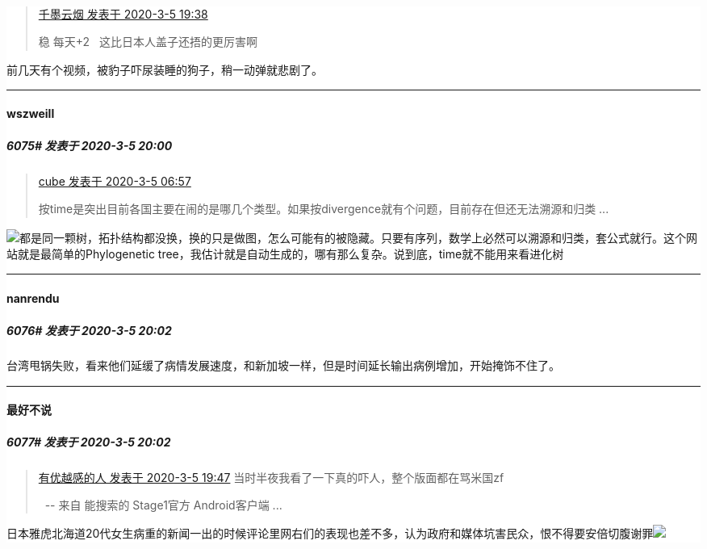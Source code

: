 <blockquote><a href="httphttps://bbs.saraba1st.com/2b/forum.php?mod=redirect&amp;goto=findpost&amp;pid=46628206&amp;ptid=1916532" target="_blank">千墨云烟 发表于 2020-3-5 19:38</a>

稳 每天+2   这比日本人盖子还捂的更厉害啊</blockquote>
前几天有个视频，被豹子吓尿装睡的狗子，稍一动弹就悲剧了。







*****

####  wszweill  
##### 6075#       发表于 2020-3-5 20:00



<blockquote><a href="httphttps://bbs.saraba1st.com/2b/forum.php?mod=redirect&amp;goto=findpost&amp;pid=46628377&amp;ptid=1916532" target="_blank">cube 发表于 2020-3-5 06:57</a>

按time是突出目前各国主要在闹的是哪几个类型。如果按divergence就有个问题，目前存在但还无法溯源和归类 ...</blockquote>
<img src="https://static.saraba1st.com/image/smiley/face2017/068.png" referrerpolicy="no-referrer">都是同一颗树，拓扑结构都没换，换的只是做图，怎么可能有的被隐藏。只要有序列，数学上必然可以溯源和归类，套公式就行。这个网站就是最简单的Phylogenetic tree，我估计就是自动生成的，哪有那么复杂。说到底，time就不能用来看进化树







*****

####  nanrendu  
##### 6076#       发表于 2020-3-5 20:02




台湾甩锅失败，看来他们延缓了病情发展速度，和新加坡一样，但是时间延长输出病例增加，开始掩饰不住了。







*****

####  最好不说  
##### 6077#       发表于 2020-3-5 20:02



<blockquote><a href="httphttps://bbs.saraba1st.com/2b/forum.php?mod=redirect&amp;goto=findpost&amp;pid=46628286&amp;ptid=1916532" target="_blank">有优越感的人 发表于 2020-3-5 19:47</a>
当时半夜我看了一下真的吓人，整个版面都在骂米国zf

  -- 来自 能搜索的 Stage1官方 Android客户端 ...</blockquote>
日本雅虎北海道20代女生病重的新闻一出的时候评论里网右们的表现也差不多，认为政府和媒体坑害民众，恨不得要安倍切腹谢罪<img src="https://static.saraba1st.com/image/smiley/face2017/067.png" referrerpolicy="no-referrer">






